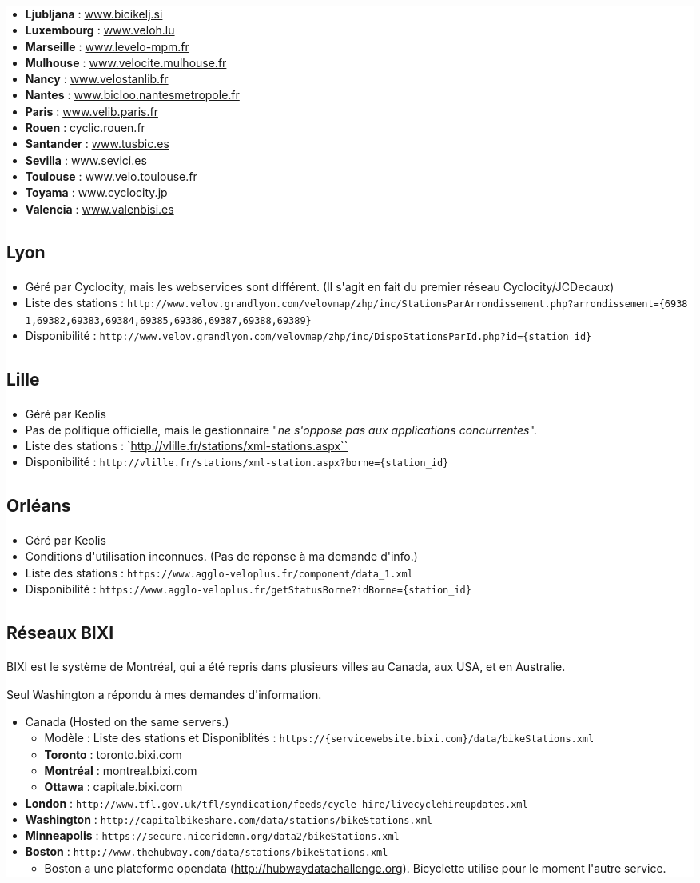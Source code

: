 * **Ljubljana** : www.bicikelj.si
* **Luxembourg** : www.veloh.lu
* **Marseille** : www.levelo-mpm.fr
* **Mulhouse** : www.velocite.mulhouse.fr
* **Nancy** : www.velostanlib.fr
* **Nantes** : www.bicloo.nantesmetropole.fr
* **Paris** : www.velib.paris.fr
* **Rouen** : cyclic.rouen.fr
* **Santander** : www.tusbic.es
* **Sevilla** : www.sevici.es
* **Toulouse** : www.velo.toulouse.fr
* **Toyama** : www.cyclocity.jp
* **Valencia** : www.valenbisi.es

## Lyon

* Géré par Cyclocity, mais les webservices sont différent. (Il s'agit en fait du premier réseau Cyclocity/JCDecaux)
* Liste des stations :  `http://www.velov.grandlyon.com/velovmap/zhp/inc/StationsParArrondissement.php?arrondissement={69381,69382,69383,69384,69385,69386,69387,69388,69389}`
* Disponibilité : `http://www.velov.grandlyon.com/velovmap/zhp/inc/DispoStationsParId.php?id={station_id}`

## Lille

* Géré par Keolis
* Pas de politique officielle, mais le gestionnaire "*ne s'oppose pas aux applications concurrentes*".
* Liste des stations : `http://vlille.fr/stations/xml-stations.aspx``
* Disponibilité : `http://vlille.fr/stations/xml-station.aspx?borne={station_id}`

## Orléans

* Géré par Keolis
* Conditions d'utilisation inconnues. (Pas de réponse à ma demande d'info.)
* Liste des stations : `https://www.agglo-veloplus.fr/component/data_1.xml`
* Disponibilité : `https://www.agglo-veloplus.fr/getStatusBorne?idBorne={station_id}`

## Réseaux BIXI

BIXI est le système de Montréal, qui a été repris dans plusieurs villes au Canada, aux USA, et en Australie.

Seul Washington a répondu à mes demandes d'information.

* Canada (Hosted on the same servers.)
	* Modèle : Liste des stations et Disponiblités : `https://{servicewebsite.bixi.com}/data/bikeStations.xml`
	* **Toronto** : toronto.bixi.com
	* **Montréal** : montreal.bixi.com
	* **Ottawa** : capitale.bixi.com
* **London** : `http://www.tfl.gov.uk/tfl/syndication/feeds/cycle-hire/livecyclehireupdates.xml`
* **Washington** : `http://capitalbikeshare.com/data/stations/bikeStations.xml`
* **Minneapolis** : `https://secure.niceridemn.org/data2/bikeStations.xml`
* **Boston** : `http://www.thehubway.com/data/stations/bikeStations.xml`
	* Boston a une plateforme opendata (http://hubwaydatachallenge.org). Bicyclette utilise pour le moment l'autre service.
